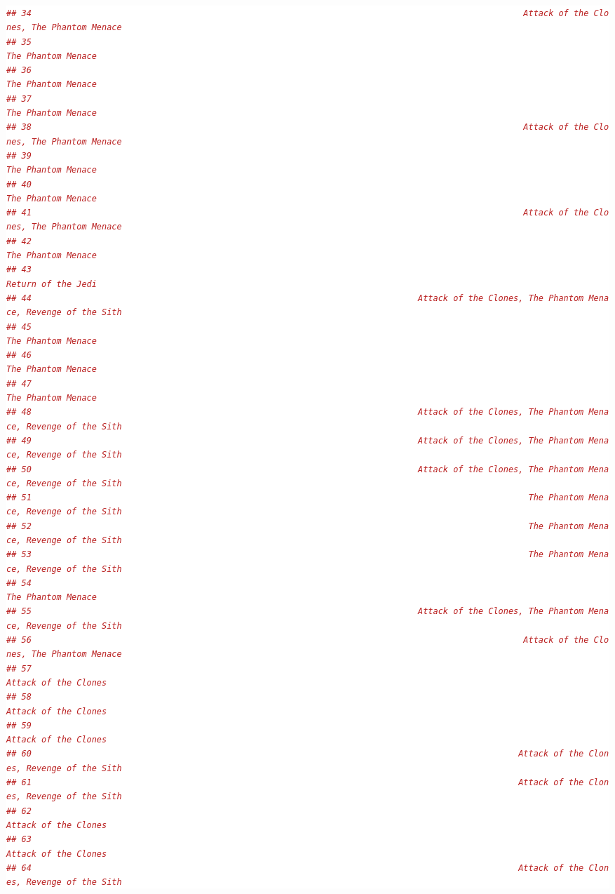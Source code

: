 ```r
## 34                                                                                                  Attack of the Clones, The Phantom Menace
## 35                                                                                                                        The Phantom Menace
## 36                                                                                                                        The Phantom Menace
## 37                                                                                                                        The Phantom Menace
## 38                                                                                                  Attack of the Clones, The Phantom Menace
## 39                                                                                                                        The Phantom Menace
## 40                                                                                                                        The Phantom Menace
## 41                                                                                                  Attack of the Clones, The Phantom Menace
## 42                                                                                                                        The Phantom Menace
## 43                                                                                                                        Return of the Jedi
## 44                                                                             Attack of the Clones, The Phantom Menace, Revenge of the Sith
## 45                                                                                                                        The Phantom Menace
## 46                                                                                                                        The Phantom Menace
## 47                                                                                                                        The Phantom Menace
## 48                                                                             Attack of the Clones, The Phantom Menace, Revenge of the Sith
## 49                                                                             Attack of the Clones, The Phantom Menace, Revenge of the Sith
## 50                                                                             Attack of the Clones, The Phantom Menace, Revenge of the Sith
## 51                                                                                                   The Phantom Menace, Revenge of the Sith
## 52                                                                                                   The Phantom Menace, Revenge of the Sith
## 53                                                                                                   The Phantom Menace, Revenge of the Sith
## 54                                                                                                                        The Phantom Menace
## 55                                                                             Attack of the Clones, The Phantom Menace, Revenge of the Sith
## 56                                                                                                  Attack of the Clones, The Phantom Menace
## 57                                                                                                                      Attack of the Clones
## 58                                                                                                                      Attack of the Clones
## 59                                                                                                                      Attack of the Clones
## 60                                                                                                 Attack of the Clones, Revenge of the Sith
## 61                                                                                                 Attack of the Clones, Revenge of the Sith
## 62                                                                                                                      Attack of the Clones
## 63                                                                                                                      Attack of the Clones
## 64                                                                                                 Attack of the Clones, Revenge of the Sith
```